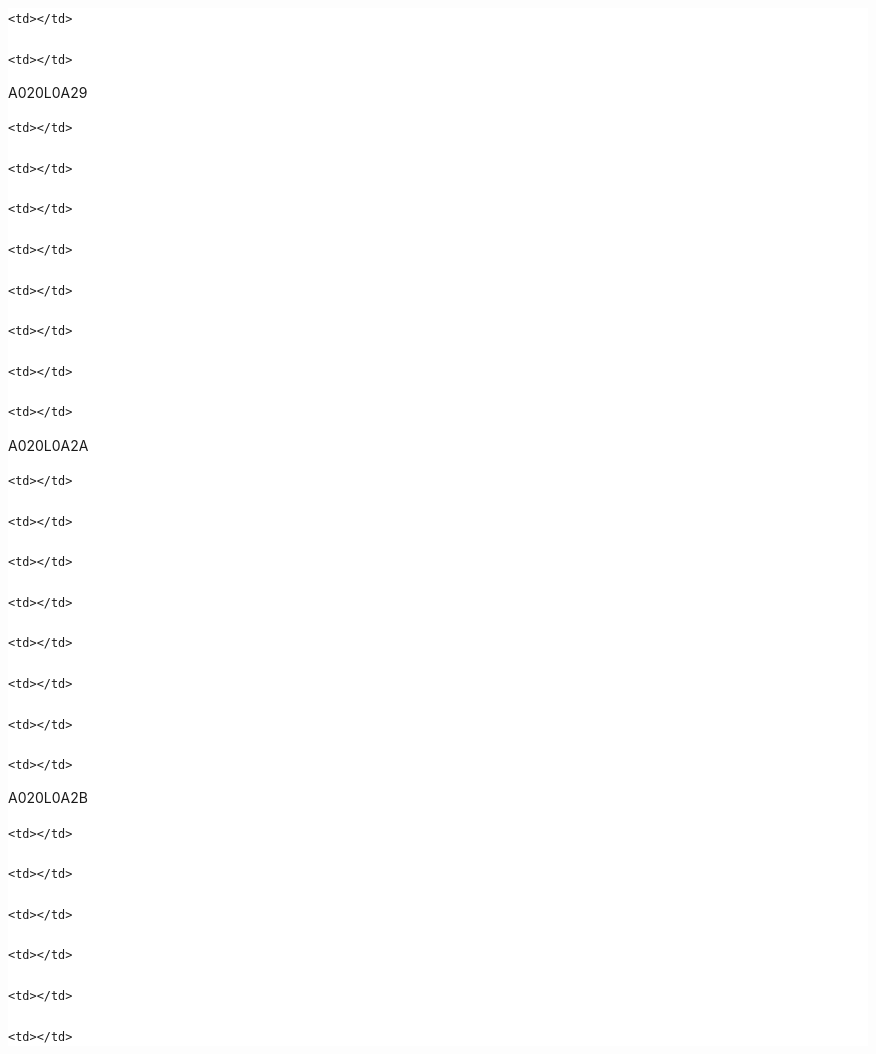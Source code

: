     <td></td>
    
    <td></td>
    

</tr>

<tr>
    <td>A020L0A29</td>
    
    <td></td>
    
    <td></td>
    
    <td></td>
    
    <td></td>
    
    <td></td>
    
    <td></td>
    
    <td></td>
    
    <td></td>
    

</tr>

<tr>
    <td>A020L0A2A</td>
    
    <td></td>
    
    <td></td>
    
    <td></td>
    
    <td></td>
    
    <td></td>
    
    <td></td>
    
    <td></td>
    
    <td></td>
    

</tr>

<tr>
    <td>A020L0A2B</td>
    
    <td></td>
    
    <td></td>
    
    <td></td>
    
    <td></td>
    
    <td></td>
    
    <td></td>
    